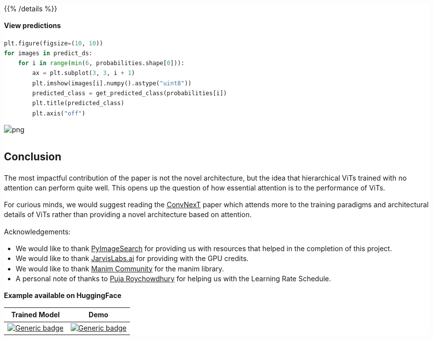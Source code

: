 {{% /details %}}

**View predictions**

```python
plt.figure(figsize=(10, 10))
for images in predict_ds:
    for i in range(min(6, probabilities.shape[0])):
        ax = plt.subplot(3, 3, i + 1)
        plt.imshow(images[i].numpy().astype("uint8"))
        predicted_class = get_predicted_class(probabilities[i])
        plt.title(predicted_class)
        plt.axis("off")
```

![png](/images/examples/vision/shiftvit/shiftvit_46_0.png)

## Conclusion

The most impactful contribution of the paper is not the novel architecture, but the idea that hierarchical ViTs trained with no attention can perform quite well. This opens up the question of how essential attention is to the performance of ViTs.

For curious minds, we would suggest reading the [ConvNexT](https://arxiv.org/abs/2201.03545) paper which attends more to the training paradigms and architectural details of ViTs rather than providing a novel architecture based on attention.

Acknowledgements:

- We would like to thank [PyImageSearch](https://pyimagesearch.com) for providing us with resources that helped in the completion of this project.
- We would like to thank [JarvisLabs.ai](https://jarvislabs.ai/) for providing with the GPU credits.
- We would like to thank [Manim Community](https://www.manim.community/) for the manim library.
- A personal note of thanks to [Puja Roychowdhury](https://twitter.com/pleb_talks) for helping us with the Learning Rate Schedule.

**Example available on HuggingFace**

| Trained Model                                                                                                                        | Demo                                                                                                                                        |
| ------------------------------------------------------------------------------------------------------------------------------------ | ------------------------------------------------------------------------------------------------------------------------------------------- |
| [![Generic badge](https://img.shields.io/badge/%F0%9F%A4%97%20Model-ShiftViT-brightgreen)](https://huggingface.co/keras-io/shiftvit) | [![Generic badge](https://img.shields.io/badge/%F0%9F%A4%97%20Space-ShiftViT-brightgreen)](https://huggingface.co/spaces/keras-io/shiftvit) |
